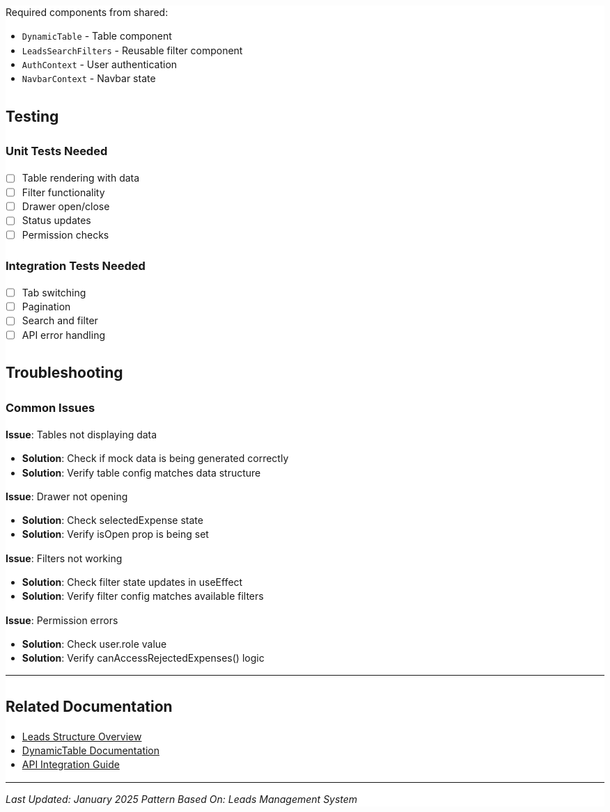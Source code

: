 Required components from shared:
- `DynamicTable` - Table component
- `LeadsSearchFilters` - Reusable filter component
- `AuthContext` - User authentication
- `NavbarContext` - Navbar state

## Testing

### Unit Tests Needed
- [ ] Table rendering with data
- [ ] Filter functionality
- [ ] Drawer open/close
- [ ] Status updates
- [ ] Permission checks

### Integration Tests Needed
- [ ] Tab switching
- [ ] Pagination
- [ ] Search and filter
- [ ] API error handling

## Troubleshooting

### Common Issues

**Issue**: Tables not displaying data
- **Solution**: Check if mock data is being generated correctly
- **Solution**: Verify table config matches data structure

**Issue**: Drawer not opening
- **Solution**: Check selectedExpense state
- **Solution**: Verify isOpen prop is being set

**Issue**: Filters not working
- **Solution**: Check filter state updates in useEffect
- **Solution**: Verify filter config matches available filters

**Issue**: Permission errors
- **Solution**: Check user.role value
- **Solution**: Verify canAccessRejectedExpenses() logic

---

## Related Documentation

- [Leads Structure Overview](../leads/README.md)
- [DynamicTable Documentation](../common/DynamicTable/README.md)
- [API Integration Guide](../../apis/README.md)

---

*Last Updated: January 2025*
*Pattern Based On: Leads Management System*

